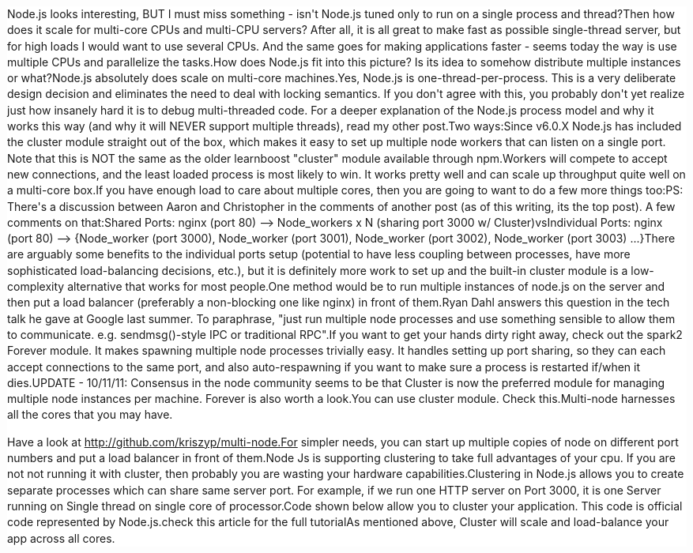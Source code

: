 Node.js looks interesting, BUT I must miss something - isn't Node.js tuned only to run on a single process and thread?Then how does it scale for multi-core CPUs and multi-CPU servers? After all, it is all great to make fast as possible single-thread server, but for high loads I would want to use several CPUs. And the same goes for making applications faster - seems today the way is use multiple CPUs and parallelize the tasks.How does Node.js fit into this picture? Is its idea to somehow distribute multiple instances or what?Node.js absolutely does scale on multi-core machines.Yes, Node.js is one-thread-per-process. This is a very deliberate design decision and eliminates the need to deal with locking semantics. If you don't agree with this, you probably don't yet realize just how insanely hard it is to debug multi-threaded code.  For a deeper explanation of the Node.js process model and why it works this way (and why it will NEVER support multiple threads), read my other post.Two ways:Since v6.0.X Node.js has included the cluster module straight out of the box, which makes it easy to set up multiple node workers that can listen on a single port. Note that this is NOT the same as the older learnboost "cluster" module available through npm.Workers will compete to accept new connections, and the least loaded process is most likely to win. It works pretty well and can scale up throughput quite well on a multi-core box.If you have enough load to care about multiple cores, then you are going to want to do a few more things too:PS: There's a discussion between Aaron and Christopher in the comments of another post (as of this writing, its the top post). A few comments on that:Shared Ports: nginx (port 80) --> Node_workers x N (sharing port 3000 w/ Cluster)vsIndividual Ports: nginx (port 80) --> {Node_worker (port 3000), Node_worker (port 3001), Node_worker (port 3002), Node_worker (port 3003) ...}There are arguably some benefits to the individual ports setup (potential to have less coupling between processes, have more sophisticated load-balancing decisions, etc.), but it is definitely more work to set up and the built-in cluster module is a low-complexity alternative that works for most people.One method would be to run multiple instances of node.js on the server and then put a load balancer (preferably a non-blocking one like nginx) in front of them.Ryan Dahl answers this question in the tech talk he gave at Google last summer.  To paraphrase, "just run multiple node processes and use something sensible to allow them to communicate. e.g. sendmsg()-style IPC or traditional RPC".If you want to get your hands dirty right away, check out the spark2 Forever module.  It makes spawning multiple node processes trivially easy.  It handles setting up port sharing, so they can each accept connections to the same port, and also auto-respawning if you want to make sure a process is restarted if/when it dies.UPDATE - 10/11/11: Consensus in the node community seems to be that Cluster is now the preferred module for managing multiple node instances per machine.  Forever is also worth a look.You can use cluster module. Check this.Multi-node harnesses all the cores that you may have.

Have a look at http://github.com/kriszyp/multi-node.For simpler needs, you can start up multiple copies of node on different port numbers and put a load balancer in front of them.Node Js is supporting clustering to take full advantages of your cpu. If you are not not running it with cluster, then probably you are wasting your hardware capabilities.Clustering in Node.js allows you to create separate processes which can share same server port. For example, if we run one HTTP server on Port 3000, it is one Server running on Single thread on single core of processor.Code shown below allow you to cluster your application. This code is official code represented by Node.js.check this article for the full tutorialAs mentioned above, Cluster will scale and load-balance your app across all cores.
